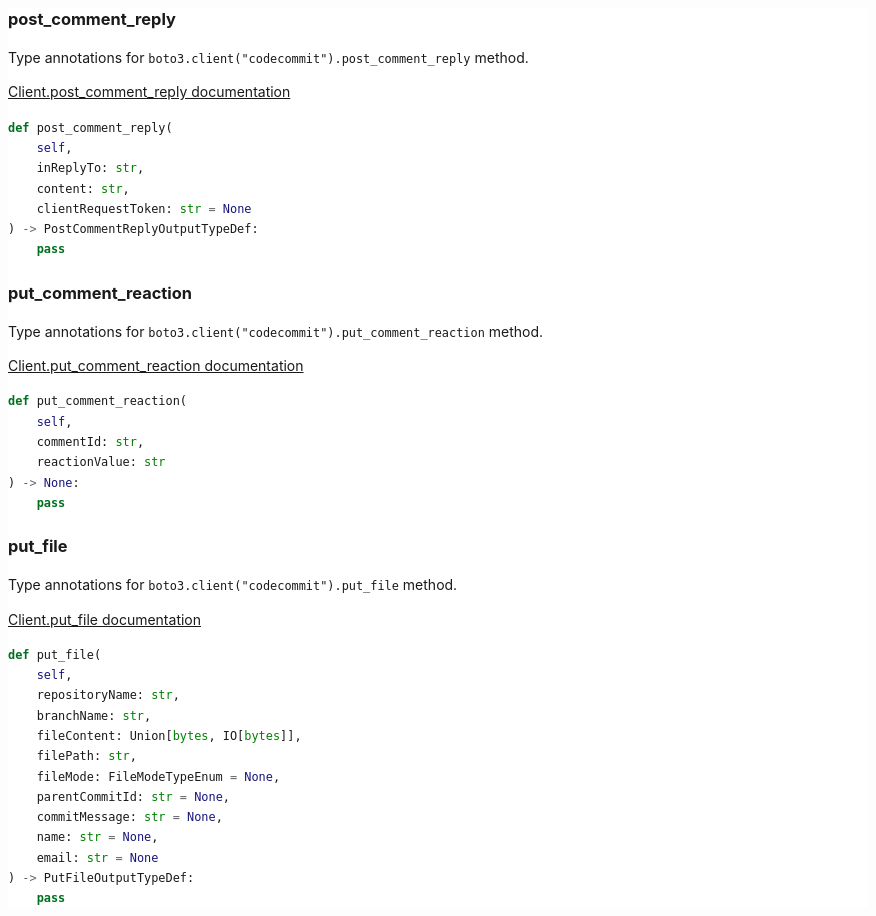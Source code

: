 ### post_comment_reply

Type annotations for `boto3.client("codecommit").post_comment_reply` method.

[Client.post_comment_reply documentation](https://boto3.amazonaws.com/v1/documentation/api/latest/reference/services/codecommit.html#CodeCommit.Client.post_comment_reply)

```python
def post_comment_reply(
    self,
    inReplyTo: str,
    content: str,
    clientRequestToken: str = None
) -> PostCommentReplyOutputTypeDef:
    pass
```

### put_comment_reaction

Type annotations for `boto3.client("codecommit").put_comment_reaction` method.

[Client.put_comment_reaction documentation](https://boto3.amazonaws.com/v1/documentation/api/latest/reference/services/codecommit.html#CodeCommit.Client.put_comment_reaction)

```python
def put_comment_reaction(
    self,
    commentId: str,
    reactionValue: str
) -> None:
    pass
```

### put_file

Type annotations for `boto3.client("codecommit").put_file` method.

[Client.put_file documentation](https://boto3.amazonaws.com/v1/documentation/api/latest/reference/services/codecommit.html#CodeCommit.Client.put_file)

```python
def put_file(
    self,
    repositoryName: str,
    branchName: str,
    fileContent: Union[bytes, IO[bytes]],
    filePath: str,
    fileMode: FileModeTypeEnum = None,
    parentCommitId: str = None,
    commitMessage: str = None,
    name: str = None,
    email: str = None
) -> PutFileOutputTypeDef:
    pass
```
